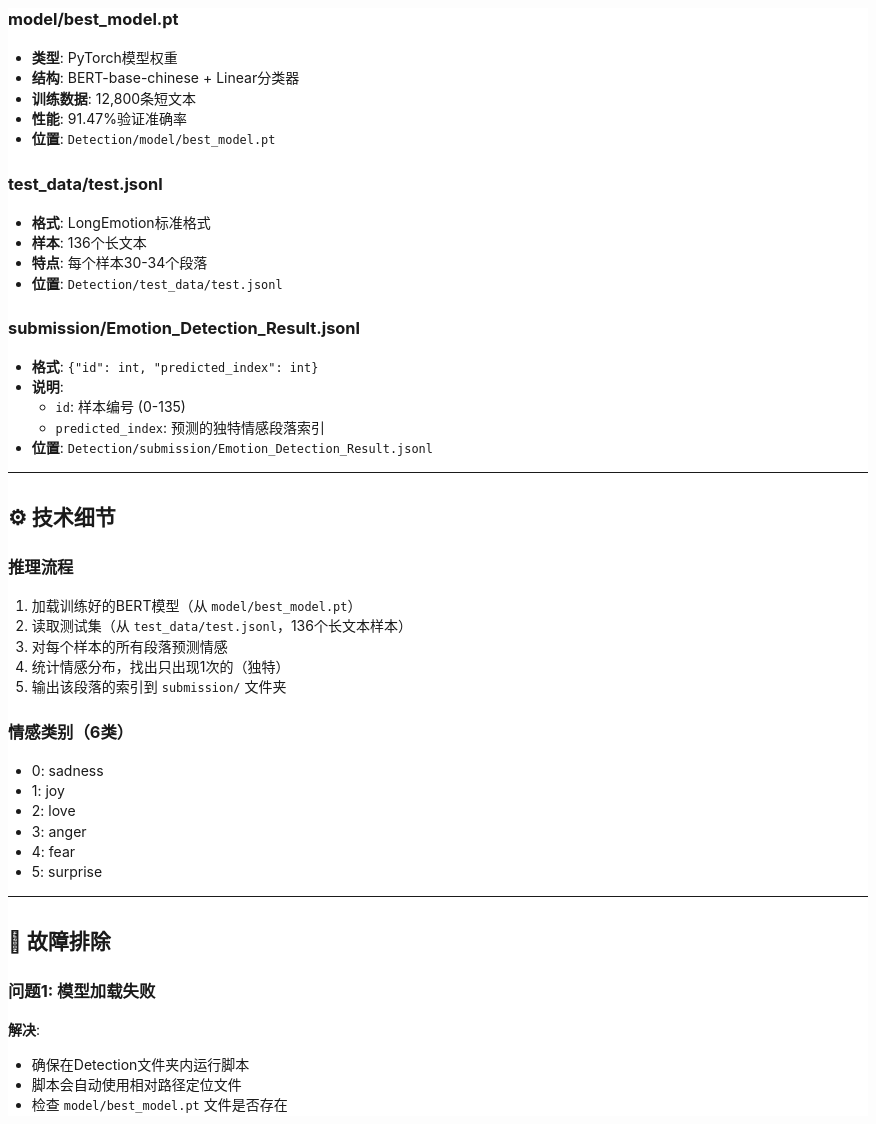 ### model/best_model.pt
- **类型**: PyTorch模型权重
- **结构**: BERT-base-chinese + Linear分类器
- **训练数据**: 12,800条短文本
- **性能**: 91.47%验证准确率
- **位置**: `Detection/model/best_model.pt`

### test_data/test.jsonl
- **格式**: LongEmotion标准格式
- **样本**: 136个长文本
- **特点**: 每个样本30-34个段落
- **位置**: `Detection/test_data/test.jsonl`

### submission/Emotion_Detection_Result.jsonl
- **格式**: `{"id": int, "predicted_index": int}`
- **说明**: 
  - `id`: 样本编号 (0-135)
  - `predicted_index`: 预测的独特情感段落索引
- **位置**: `Detection/submission/Emotion_Detection_Result.jsonl`

---

## ⚙️ 技术细节

### 推理流程
1. 加载训练好的BERT模型（从 `model/best_model.pt`）
2. 读取测试集（从 `test_data/test.jsonl`，136个长文本样本）
3. 对每个样本的所有段落预测情感
4. 统计情感分布，找出只出现1次的（独特）
5. 输出该段落的索引到 `submission/` 文件夹

### 情感类别（6类）
- 0: sadness
- 1: joy
- 2: love
- 3: anger
- 4: fear
- 5: surprise

---

## 🐛 故障排除

### 问题1: 模型加载失败
**解决**: 
- 确保在Detection文件夹内运行脚本
- 脚本会自动使用相对路径定位文件
- 检查 `model/best_model.pt` 文件是否存在
